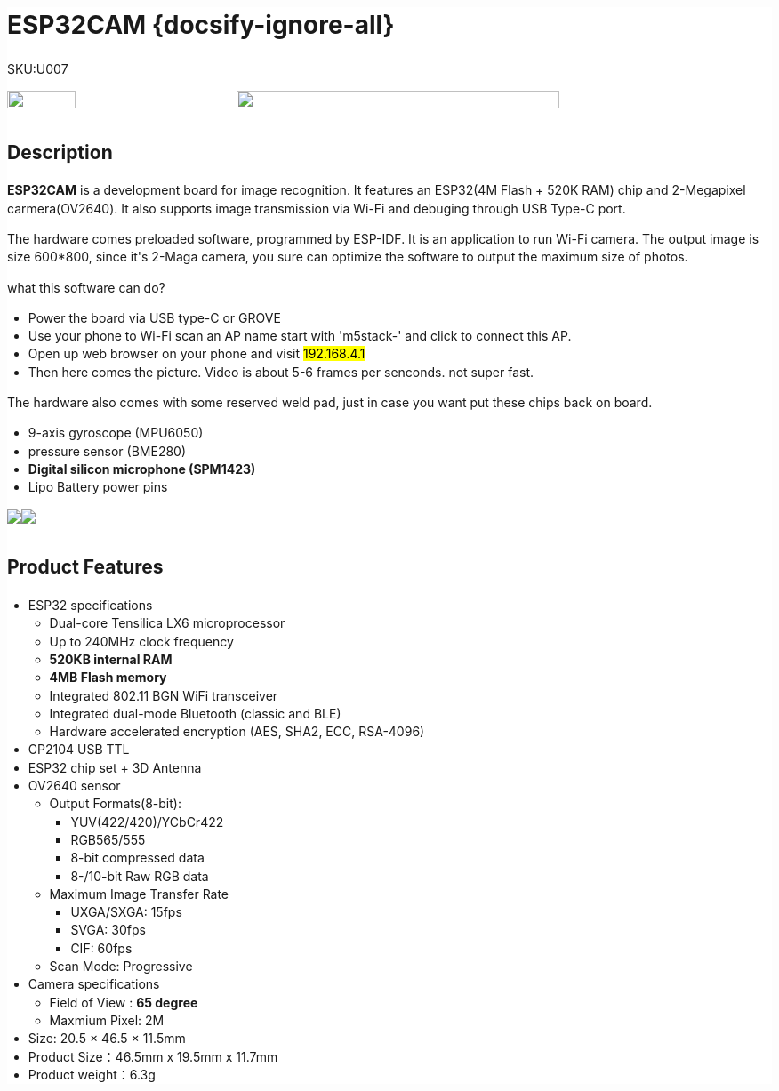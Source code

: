 # ESP32CAM {docsify-ignore-all}

<div class="badge badge-pill badge-primary product_sku_tag">SKU:U007</div>

<img src="assets/img/product_pics/unit/unit_esp32cam_01.png" width="30%" height="30%"><img src="assets/img/product_pics/unit/unit_esp32cam_02.png" width="65%" height="65%">



## Description

**ESP32CAM** is a development board for image recognition. It features an ESP32(4M Flash + 520K RAM) chip and 2-Megapixel carmera(OV2640). It also supports image transmission via Wi-Fi and debuging through USB Type-C port.

The hardware comes preloaded software, programmed by ESP-IDF. It is an application to run Wi-Fi camera. The output image is size 600*800, since it's 2-Maga camera, you sure can optimize the software to output the maximum size of photos.

what this software can do?
- Power the board via USB type-C or GROVE
- Use your phone to Wi-Fi scan an AP name start with 'm5stack-' and click to connect this AP.
- Open up web browser on your phone and visit <mark>192.168.4.1</mark>
- Then here comes the picture. Video is about 5-6 frames per senconds. not super fast.

The hardware also comes with some reserved weld pad, just in case you want put these chips back on board.
- 9-axis gyroscope (MPU6050)
- pressure sensor (BME280)
- **Digital silicon microphone (SPM1423)**
- Lipo Battery power pins


<img src="assets/img/product_pics/unit/unit_esp32cam_05.png" width="50%"><img src="assets/img/product_pics/unit/unit_esp32cam_06.png" width="50%">


## Product Features

- ESP32 specifications
    + Dual-core Tensilica LX6 microprocessor
    + Up to 240MHz clock frequency
    + **520KB internal RAM**
    + **4MB Flash memory**
    + Integrated 802.11 BGN WiFi transceiver
    + Integrated dual-mode Bluetooth (classic and BLE)
    + Hardware accelerated encryption (AES, SHA2, ECC, RSA-4096)
- CP2104 USB TTL
- ESP32 chip set + 3D Antenna
- OV2640 sensor
    - Output Formats(8-bit):
        + YUV(422/420)/YCbCr422
        + RGB565/555
        + 8-bit compressed data
        + 8-/10-bit Raw RGB data
    - Maximum Image Transfer Rate
        + UXGA/SXGA: 15fps
        + SVGA: 30fps
        + CIF: 60fps
    - Scan Mode: Progressive
- Camera specifications
    + Field of View : **65 degree**
    + Maxmium Pixel: 2M
- Size: 20.5 × 46.5 × 11.5mm
- Product Size：46.5mm x 19.5mm x 11.7mm
- Product weight：6.3g
